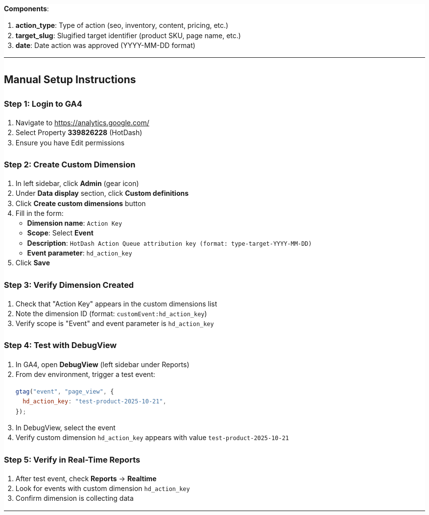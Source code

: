 **Components**:

1. **action_type**: Type of action (seo, inventory, content, pricing, etc.)
2. **target_slug**: Slugified target identifier (product SKU, page name, etc.)
3. **date**: Date action was approved (YYYY-MM-DD format)

---

## Manual Setup Instructions

### Step 1: Login to GA4

1. Navigate to https://analytics.google.com/
2. Select Property **339826228** (HotDash)
3. Ensure you have Edit permissions

### Step 2: Create Custom Dimension

1. In left sidebar, click **Admin** (gear icon)
2. Under **Data display** section, click **Custom definitions**
3. Click **Create custom dimensions** button
4. Fill in the form:
   - **Dimension name**: `Action Key`
   - **Scope**: Select **Event**
   - **Description**: `HotDash Action Queue attribution key (format: type-target-YYYY-MM-DD)`
   - **Event parameter**: `hd_action_key`
5. Click **Save**

### Step 3: Verify Dimension Created

1. Check that "Action Key" appears in the custom dimensions list
2. Note the dimension ID (format: `customEvent:hd_action_key`)
3. Verify scope is "Event" and event parameter is `hd_action_key`

### Step 4: Test with DebugView

1. In GA4, open **DebugView** (left sidebar under Reports)
2. From dev environment, trigger a test event:
   ```javascript
   gtag("event", "page_view", {
     hd_action_key: "test-product-2025-10-21",
   });
   ```
3. In DebugView, select the event
4. Verify custom dimension `hd_action_key` appears with value `test-product-2025-10-21`

### Step 5: Verify in Real-Time Reports

1. After test event, check **Reports** → **Realtime**
2. Look for events with custom dimension `hd_action_key`
3. Confirm dimension is collecting data

---
